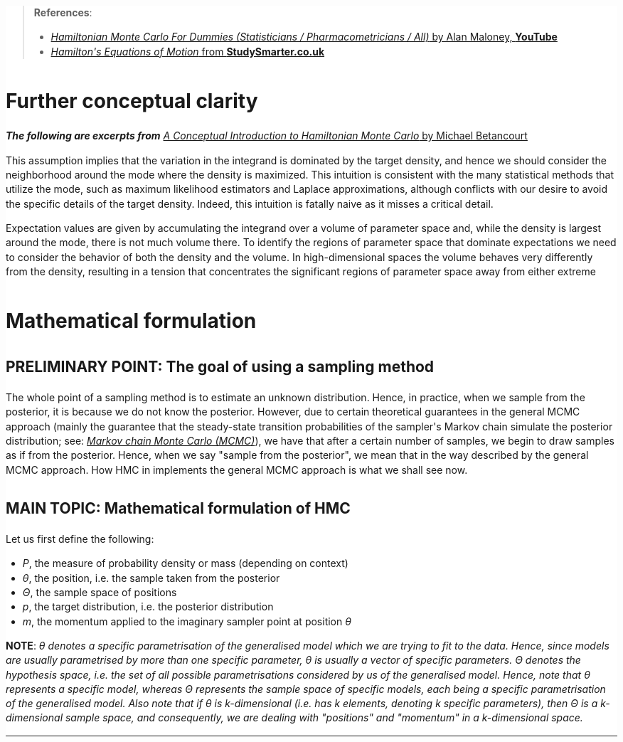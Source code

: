 
> **References**:
>
> - [_Hamiltonian Monte Carlo For Dummies (Statisticians / Pharmacometricians / All)_ by Alan Maloney, **YouTube**](https://www.youtube.com/watch?v=ZGtezhDaSpM)
> - [_Hamilton's Equations of Motion_ from **StudySmarter.co.uk**](https://www.studysmarter.co.uk/explanations/physics/classical-mechanics/hamiltons-equations-of-motion)

# Further conceptual clarity
**_The following are excerpts from_** [_A Conceptual Introduction to Hamiltonian Monte Carlo_ by Michael Betancourt](https://arxiv.org/pdf/1701.02434)

This assumption implies that the variation in the integrand is dominated by the target density, and hence we should consider the neighborhood around the mode where the density is maximized. This intuition is consistent with the many statistical methods that utilize the mode, such as maximum likelihood estimators and Laplace approximations, although conflicts with our desire to avoid the specific details of the target density. Indeed, this intuition is fatally naive as it misses a critical detail.

Expectation values are given by accumulating the integrand over a volume of parameter space and, while the density is largest around the mode, there is not much volume there. To identify the regions of parameter space that dominate expectations we need to consider the behavior of both the density and the volume. In high-dimensional spaces the volume behaves very differently from the density, resulting in a tension that concentrates the significant regions of parameter space away from either extreme

# Mathematical formulation
## PRELIMINARY POINT: The goal of using a sampling method
The whole point of a sampling method is to estimate an unknown distribution. Hence, in practice, when we sample from the posterior, it is because we do not know the posterior. However, due to certain theoretical guarantees in the general MCMC approach (mainly the guarantee that the steady-state transition probabilities of the sampler's Markov chain simulate the posterior distribution; see: [_Markov chain Monte Carlo (MCMC)_](https://github.com/pranigopu/mastersProject/blob/main/conceptual-notes/bayesian-inference/sampling-methods/markov-chain-monte-carlo-mcmc)), we have that after a certain number of samples, we begin to draw samples as if from the posterior. Hence, when we say "sample from the posterior", we mean that in the way described by the general MCMC approach. How HMC in implements the general MCMC approach is what we shall see now.

## MAIN TOPIC: Mathematical formulation of HMC
Let us first define the following:

- $P$, the measure of probability density or mass (depending on context)
- $\theta$, the position, i.e. the sample taken from the posterior
- $\Theta$, the sample space of positions
- $p$, the target distribution, i.e. the posterior distribution
- $m$, the momentum applied to the imaginary sampler point at position $\theta$

**NOTE**: $\theta$ _denotes a specific parametrisation of the generalised model which we are trying to fit to the data. Hence, since models are usually parametrised by more than one specific parameter,_ $\theta$ _is usually a vector of specific parameters._ $\Theta$ _denotes the hypothesis space, i.e. the set of all possible parametrisations considered by us of the generalised model. Hence, note that_ $\theta$ _represents a specific model, whereas_ $\Theta$ _represents the sample space of specific models, each being a specific parametrisation of the generalised model. Also note that if_ $\theta$ _is k-dimensional (i.e. has k elements, denoting k specific parameters), then_ $\Theta$ _is a k-dimensional sample space, and consequently, we are dealing with "positions" and "momentum" in a k-dimensional space._

---
